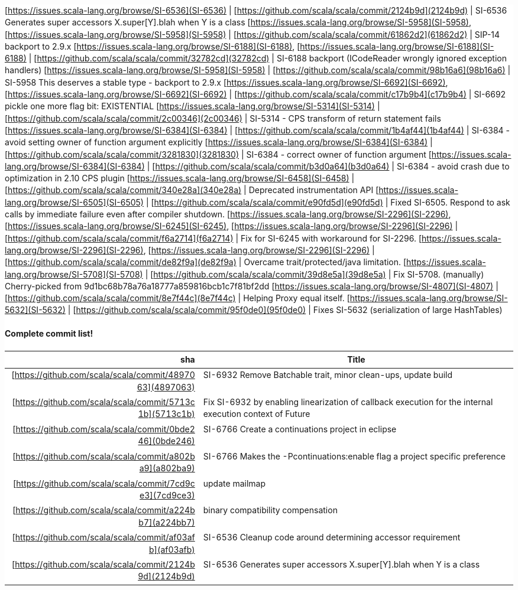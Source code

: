 [https://issues.scala-lang.org/browse/SI-6536](SI-6536) | [https://github.com/scala/scala/commit/2124b9d](2124b9d) | <notextile>SI-6536 Generates super accessors X.super[Y].blah when Y is a class</notextile>
[https://issues.scala-lang.org/browse/SI-5958](SI-5958), [https://issues.scala-lang.org/browse/SI-5958](SI-5958) | [https://github.com/scala/scala/commit/61862d2](61862d2) | <notextile>SIP-14 backport to 2.9.x</notextile>
[https://issues.scala-lang.org/browse/SI-6188](SI-6188), [https://issues.scala-lang.org/browse/SI-6188](SI-6188) | [https://github.com/scala/scala/commit/32782cd](32782cd) | <notextile>SI-6188 backport (ICodeReader wrongly ignored exception handlers)</notextile>
[https://issues.scala-lang.org/browse/SI-5958](SI-5958) | [https://github.com/scala/scala/commit/98b16a6](98b16a6) | <notextile>SI-5958 This deserves a stable type - backport to 2.9.x</notextile>
[https://issues.scala-lang.org/browse/SI-6692](SI-6692), [https://issues.scala-lang.org/browse/SI-6692](SI-6692) | [https://github.com/scala/scala/commit/c17b9b4](c17b9b4) | <notextile>SI-6692 pickle one more flag bit: EXISTENTIAL</notextile>
[https://issues.scala-lang.org/browse/SI-5314](SI-5314) | [https://github.com/scala/scala/commit/2c00346](2c00346) | <notextile>SI-5314 - CPS transform of return statement fails</notextile>
[https://issues.scala-lang.org/browse/SI-6384](SI-6384) | [https://github.com/scala/scala/commit/1b4af44](1b4af44) | <notextile>SI-6384 - avoid setting owner of function argument explicitly</notextile>
[https://issues.scala-lang.org/browse/SI-6384](SI-6384) | [https://github.com/scala/scala/commit/3281830](3281830) | <notextile>SI-6384 - correct owner of function argument</notextile>
[https://issues.scala-lang.org/browse/SI-6384](SI-6384) | [https://github.com/scala/scala/commit/b3d0a64](b3d0a64) | <notextile>SI-6384 - avoid crash due to optimization in 2.10 CPS plugin</notextile>
[https://issues.scala-lang.org/browse/SI-6458](SI-6458) | [https://github.com/scala/scala/commit/340e28a](340e28a) | <notextile>Deprecated instrumentation API</notextile>
[https://issues.scala-lang.org/browse/SI-6505](SI-6505) | [https://github.com/scala/scala/commit/e90fd5d](e90fd5d) | <notextile>Fixed SI-6505. Respond to ask calls by immediate failure even after compiler shutdown.</notextile>
[https://issues.scala-lang.org/browse/SI-2296](SI-2296), [https://issues.scala-lang.org/browse/SI-6245](SI-6245), [https://issues.scala-lang.org/browse/SI-2296](SI-2296) | [https://github.com/scala/scala/commit/f6a2714](f6a2714) | <notextile>Fix for SI-6245 with workaround for SI-2296.</notextile>
[https://issues.scala-lang.org/browse/SI-2296](SI-2296), [https://issues.scala-lang.org/browse/SI-2296](SI-2296) | [https://github.com/scala/scala/commit/de82f9a](de82f9a) | <notextile>Overcame trait/protected/java limitation.</notextile>
[https://issues.scala-lang.org/browse/SI-5708](SI-5708) | [https://github.com/scala/scala/commit/39d8e5a](39d8e5a) | <notextile>Fix SI-5708. (manually) Cherry-picked from 9d1bc68b78a76a18777a859816bcb1c7f81bf2dd</notextile>
[https://issues.scala-lang.org/browse/SI-4807](SI-4807) | [https://github.com/scala/scala/commit/8e7f44c](8e7f44c) | <notextile>Helping Proxy equal itself.</notextile>
[https://issues.scala-lang.org/browse/SI-5632](SI-5632) | [https://github.com/scala/scala/commit/95f0de0](95f0de0) | <notextile>Fixes SI-5632 (serialization of large HashTables)</notextile>




#### Complete commit list!

sha | Title
---: | ---
[https://github.com/scala/scala/commit/4897063](4897063) | <notextile>SI-6932 Remove Batchable trait, minor clean-ups, update build</notextile>
[https://github.com/scala/scala/commit/5713c1b](5713c1b) | <notextile> Fix SI-6932 by enabling linearization of callback execution for the internal execution context of Future</notextile>
[https://github.com/scala/scala/commit/0bde246](0bde246) | <notextile>SI-6766 Create a continuations project in eclipse</notextile>
[https://github.com/scala/scala/commit/a802ba9](a802ba9) | <notextile>SI-6766 Makes the -Pcontinuations:enable flag a project specific preference</notextile>
[https://github.com/scala/scala/commit/7cd9ce3](7cd9ce3) | <notextile>update mailmap</notextile>
[https://github.com/scala/scala/commit/a224bb7](a224bb7) | <notextile>binary compatibility compensation</notextile>
[https://github.com/scala/scala/commit/af03afb](af03afb) | <notextile>SI-6536 Cleanup code around determining accessor requirement</notextile>
[https://github.com/scala/scala/commit/2124b9d](2124b9d) | <notextile>SI-6536 Generates super accessors X.super[Y].blah when Y is a class</notextile>
